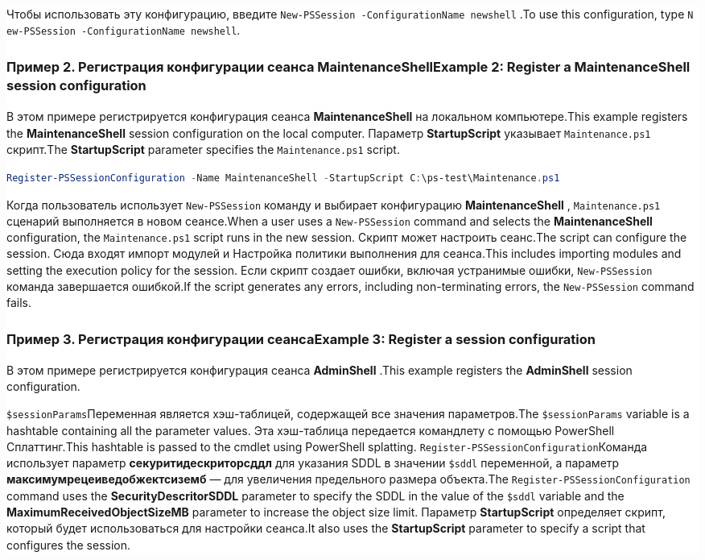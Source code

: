<span data-ttu-id="66edc-128">Чтобы использовать эту конфигурацию, введите `New-PSSession -ConfigurationName newshell` .</span><span class="sxs-lookup"><span data-stu-id="66edc-128">To use this configuration, type `New-PSSession -ConfigurationName newshell`.</span></span>

### <span data-ttu-id="66edc-129">Пример 2. Регистрация конфигурации сеанса MaintenanceShell</span><span class="sxs-lookup"><span data-stu-id="66edc-129">Example 2: Register a MaintenanceShell session configuration</span></span>

<span data-ttu-id="66edc-130">В этом примере регистрируется конфигурация сеанса **MaintenanceShell** на локальном компьютере.</span><span class="sxs-lookup"><span data-stu-id="66edc-130">This example registers the **MaintenanceShell** session configuration on the local computer.</span></span> <span data-ttu-id="66edc-131">Параметр **StartupScript** указывает `Maintenance.ps1` скрипт.</span><span class="sxs-lookup"><span data-stu-id="66edc-131">The **StartupScript** parameter specifies the `Maintenance.ps1` script.</span></span>

```powershell
Register-PSSessionConfiguration -Name MaintenanceShell -StartupScript C:\ps-test\Maintenance.ps1
```

<span data-ttu-id="66edc-132">Когда пользователь использует `New-PSSession` команду и выбирает конфигурацию **MaintenanceShell** , `Maintenance.ps1` сценарий выполняется в новом сеансе.</span><span class="sxs-lookup"><span data-stu-id="66edc-132">When a user uses a `New-PSSession` command and selects the **MaintenanceShell** configuration, the `Maintenance.ps1` script runs in the new session.</span></span> <span data-ttu-id="66edc-133">Скрипт может настроить сеанс.</span><span class="sxs-lookup"><span data-stu-id="66edc-133">The script can configure the session.</span></span> <span data-ttu-id="66edc-134">Сюда входят импорт модулей и Настройка политики выполнения для сеанса.</span><span class="sxs-lookup"><span data-stu-id="66edc-134">This includes importing modules and setting the execution policy for the session.</span></span> <span data-ttu-id="66edc-135">Если скрипт создает ошибки, включая устранимые ошибки, `New-PSSession` команда завершается ошибкой.</span><span class="sxs-lookup"><span data-stu-id="66edc-135">If the script generates any errors, including non-terminating errors, the `New-PSSession` command fails.</span></span>

### <span data-ttu-id="66edc-136">Пример 3. Регистрация конфигурации сеанса</span><span class="sxs-lookup"><span data-stu-id="66edc-136">Example 3: Register a session configuration</span></span>

<span data-ttu-id="66edc-137">В этом примере регистрируется конфигурация сеанса **AdminShell** .</span><span class="sxs-lookup"><span data-stu-id="66edc-137">This example registers the **AdminShell** session configuration.</span></span>

<span data-ttu-id="66edc-138">`$sessionParams`Переменная является хэш-таблицей, содержащей все значения параметров.</span><span class="sxs-lookup"><span data-stu-id="66edc-138">The `$sessionParams` variable is a hashtable containing all the parameter values.</span></span> <span data-ttu-id="66edc-139">Эта хэш-таблица передается командлету с помощью PowerShell Сплаттинг.</span><span class="sxs-lookup"><span data-stu-id="66edc-139">This hashtable is passed to the cmdlet using PowerShell splatting.</span></span> <span data-ttu-id="66edc-140">`Register-PSSessionConfiguration`Команда использует параметр **секуритидескриторсддл** для указания SDDL в значении `$sddl` переменной, а параметр **максимумрецеиведобжектсиземб** — для увеличения предельного размера объекта.</span><span class="sxs-lookup"><span data-stu-id="66edc-140">The `Register-PSSessionConfiguration` command uses the **SecurityDescritorSDDL** parameter to specify the SDDL in the value of the `$sddl` variable and the **MaximumReceivedObjectSizeMB** parameter to increase the object size limit.</span></span> <span data-ttu-id="66edc-141">Параметр **StartupScript** определяет скрипт, который будет использоваться для настройки сеанса.</span><span class="sxs-lookup"><span data-stu-id="66edc-141">It also uses the **StartupScript** parameter to specify a script that configures the session.</span></span>
